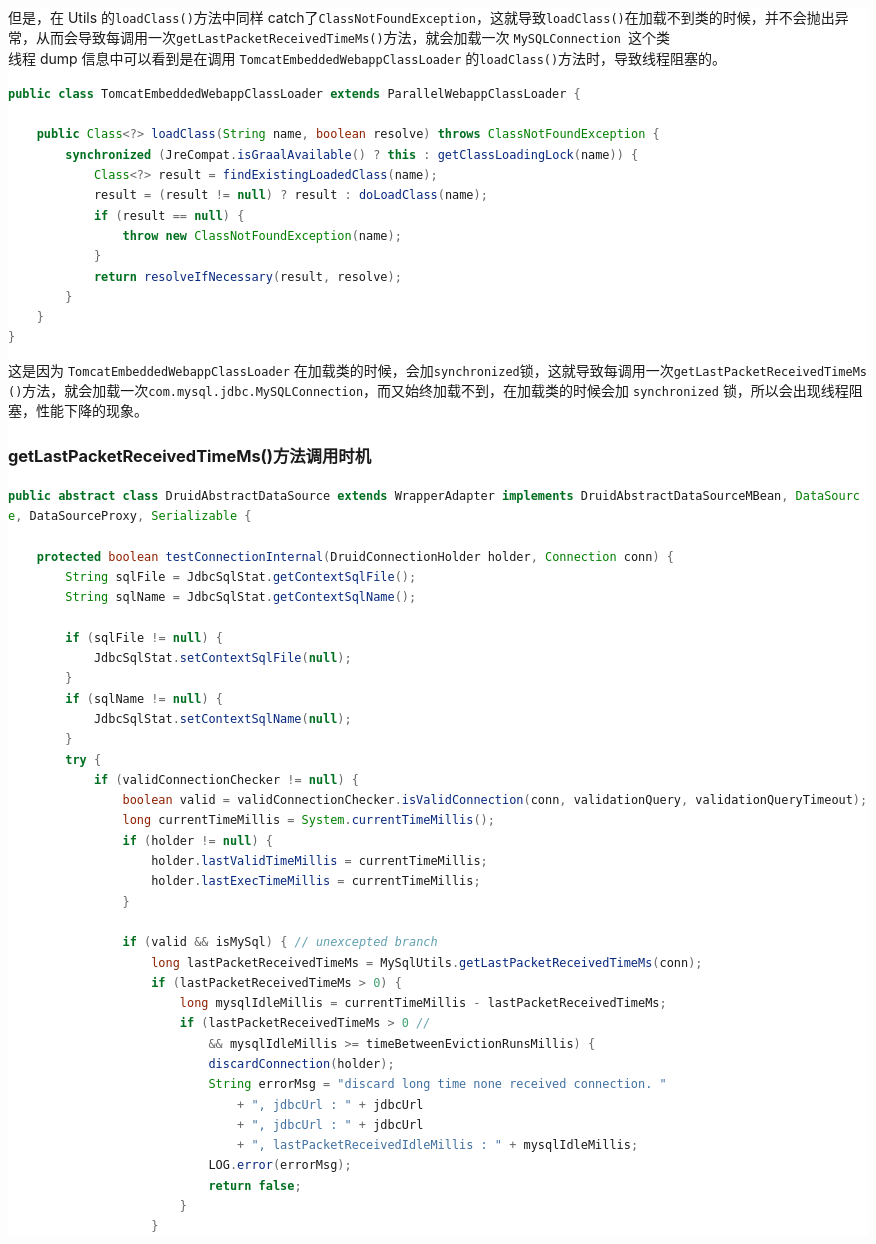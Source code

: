 ```java
```
但是，在 Utils 的`loadClass()`方法中同样 catch了`ClassNotFoundException`，这就导致`loadClass()`在加载不到类的时候，并不会抛出异常，从而会导致每调用一次`getLastPacketReceivedTimeMs()`方法，就会加载一次 `MySQLConnection `这个类<br />线程 dump 信息中可以看到是在调用 `TomcatEmbeddedWebappClassLoader` 的`loadClass()`方法时，导致线程阻塞的。
```java
public class TomcatEmbeddedWebappClassLoader extends ParallelWebappClassLoader {

    public Class<?> loadClass(String name, boolean resolve) throws ClassNotFoundException {
        synchronized (JreCompat.isGraalAvailable() ? this : getClassLoadingLock(name)) {
            Class<?> result = findExistingLoadedClass(name);
            result = (result != null) ? result : doLoadClass(name);
            if (result == null) {
                throw new ClassNotFoundException(name);
            }
            return resolveIfNecessary(result, resolve);
        }
    }
}
```
这是因为 `TomcatEmbeddedWebappClassLoader` 在加载类的时候，会加`synchronized`锁，这就导致每调用一次`getLastPacketReceivedTimeMs()`方法，就会加载一次`com.mysql.jdbc.MySQLConnection`，而又始终加载不到，在加载类的时候会加 `synchronized` 锁，所以会出现线程阻塞，性能下降的现象。
<a name="SBKtP"></a>
### getLastPacketReceivedTimeMs()方法调用时机
```java
public abstract class DruidAbstractDataSource extends WrapperAdapter implements DruidAbstractDataSourceMBean, DataSource, DataSourceProxy, Serializable {

    protected boolean testConnectionInternal(DruidConnectionHolder holder, Connection conn) {
        String sqlFile = JdbcSqlStat.getContextSqlFile();
        String sqlName = JdbcSqlStat.getContextSqlName();

        if (sqlFile != null) {
            JdbcSqlStat.setContextSqlFile(null);
        }
        if (sqlName != null) {
            JdbcSqlStat.setContextSqlName(null);
        }
        try {
            if (validConnectionChecker != null) {
                boolean valid = validConnectionChecker.isValidConnection(conn, validationQuery, validationQueryTimeout);
                long currentTimeMillis = System.currentTimeMillis();
                if (holder != null) {
                    holder.lastValidTimeMillis = currentTimeMillis;
                    holder.lastExecTimeMillis = currentTimeMillis;
                }

                if (valid && isMySql) { // unexcepted branch
                    long lastPacketReceivedTimeMs = MySqlUtils.getLastPacketReceivedTimeMs(conn);
                    if (lastPacketReceivedTimeMs > 0) {
                        long mysqlIdleMillis = currentTimeMillis - lastPacketReceivedTimeMs;
                        if (lastPacketReceivedTimeMs > 0 //
                            && mysqlIdleMillis >= timeBetweenEvictionRunsMillis) {
                            discardConnection(holder);
                            String errorMsg = "discard long time none received connection. "
                                + ", jdbcUrl : " + jdbcUrl
                                + ", jdbcUrl : " + jdbcUrl
                                + ", lastPacketReceivedIdleMillis : " + mysqlIdleMillis;
                            LOG.error(errorMsg);
                            return false;
                        }
                    }
```